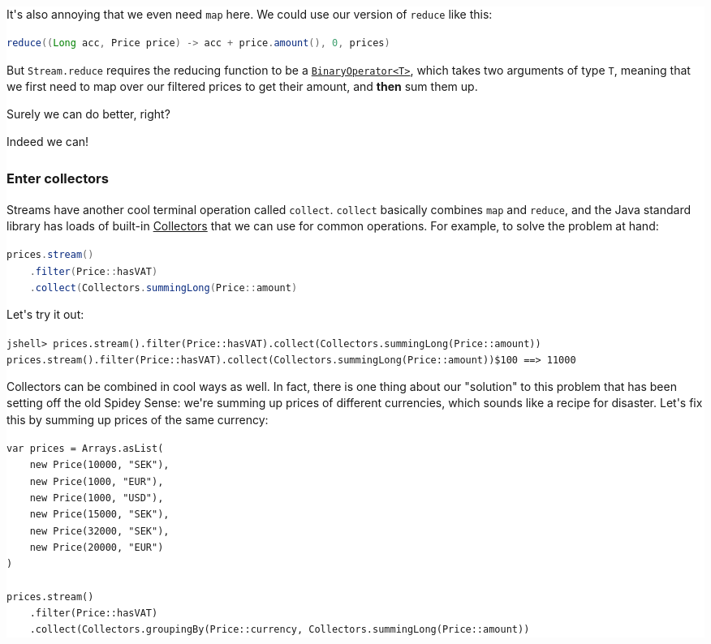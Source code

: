 It's also annoying that we even need `map` here. We could use our version of `reduce` like this:

```java
reduce((Long acc, Price price) -> acc + price.amount(), 0, prices)
```

But `Stream.reduce` requires the reducing function to be a
[`BinaryOperator<T>`](https://docs.oracle.com/en/java/javase/17/docs/api/java.base/java/util/function/BinaryOperator.html),
which takes two arguments of type `T`, meaning that we first need to map over our filtered prices to get their amount,
and **then** sum them up.

Surely we can do better, right?

Indeed we can!

### Enter collectors

Streams have another cool terminal operation called `collect`. `collect` basically combines `map` and `reduce`, and
the Java standard library has loads of built-in
[Collectors](https://docs.oracle.com/en/java/javase/17/docs/api/java.base/java/util/stream/Collectors.html) that we can
use for common operations. For example, to solve the problem at hand:

```java
prices.stream()
    .filter(Price::hasVAT)
    .collect(Collectors.summingLong(Price::amount)
```

Let's try it out:

```
jshell> prices.stream().filter(Price::hasVAT).collect(Collectors.summingLong(Price::amount))
prices.stream().filter(Price::hasVAT).collect(Collectors.summingLong(Price::amount))$100 ==> 11000
```

Collectors can be combined in cool ways as well. In fact, there is one thing about our "solution" to this problem that
has been setting off the old Spidey Sense: we're summing up prices of different currencies, which sounds like a recipe
for disaster. Let's fix this by summing up prices of the same currency:

```
var prices = Arrays.asList(
    new Price(10000, "SEK"),
    new Price(1000, "EUR"),
    new Price(1000, "USD"),
    new Price(15000, "SEK"),
    new Price(32000, "SEK"),
    new Price(20000, "EUR")
)

prices.stream()
    .filter(Price::hasVAT)
    .collect(Collectors.groupingBy(Price::currency, Collectors.summingLong(Price::amount))
```
